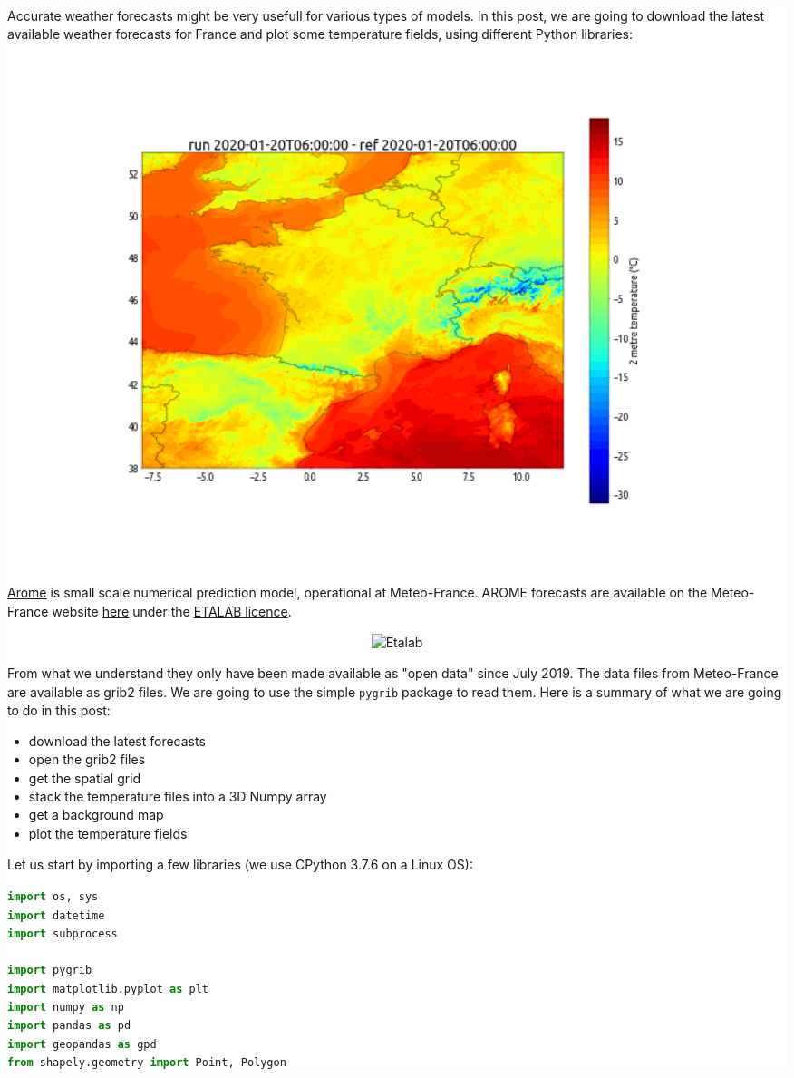 
Accurate weather forecasts might be very usefull for various types of models. In this post, we are going to download the latest available weather forecasts for France and plot some temperature fields, using different Python libraries:

<p align="center">
  <img width="750" src="https://github.com/aetperf/aetperf.github.io/blob/master/img/2020-01-20_01/animation_lowres_2.gif" alt="gif">
</p>

[Arome](https://www.umr-cnrm.fr/spip.php?article120&lang=en) is small scale numerical prediction model, operational at Meteo-France. AROME forecasts are available on the Meteo-France website [here](https://donneespubliques.meteofrance.fr/?fond=produit&id_produit=131&id_rubrique=51) under the [ETALAB licence](https://www.etalab.gouv.fr/wp-content/uploads/2014/05/Open_Licence.pdf).  

<p align="center">
  <img width="250" src="https://www.etalab.gouv.fr/wp-content/uploads/2014/05/Logo_Licence_Ouverte_bleu_blanc_rouge.png" alt="Etalab">
</p>

From what we understand they only have been made available as "open data" since July 2019. The data files from Meteo-France are available as grib2 files. We are going to use the simple `pygrib` package to read them. Here is a summary of what we are going to do in this post:
* download the latest forecasts
* open the grib2 files
* get the spatial grid
* stack the temperature files into a 3D Numpy array
* get a background map
* plot the temperature fields

Let us start by importing a few libraries (we use CPython 3.7.6 on a Linux OS):

```python
import os, sys
import datetime
import subprocess

import pygrib
import matplotlib.pyplot as plt
import numpy as np
import pandas as pd
import geopandas as gpd
from shapely.geometry import Point, Polygon
```
